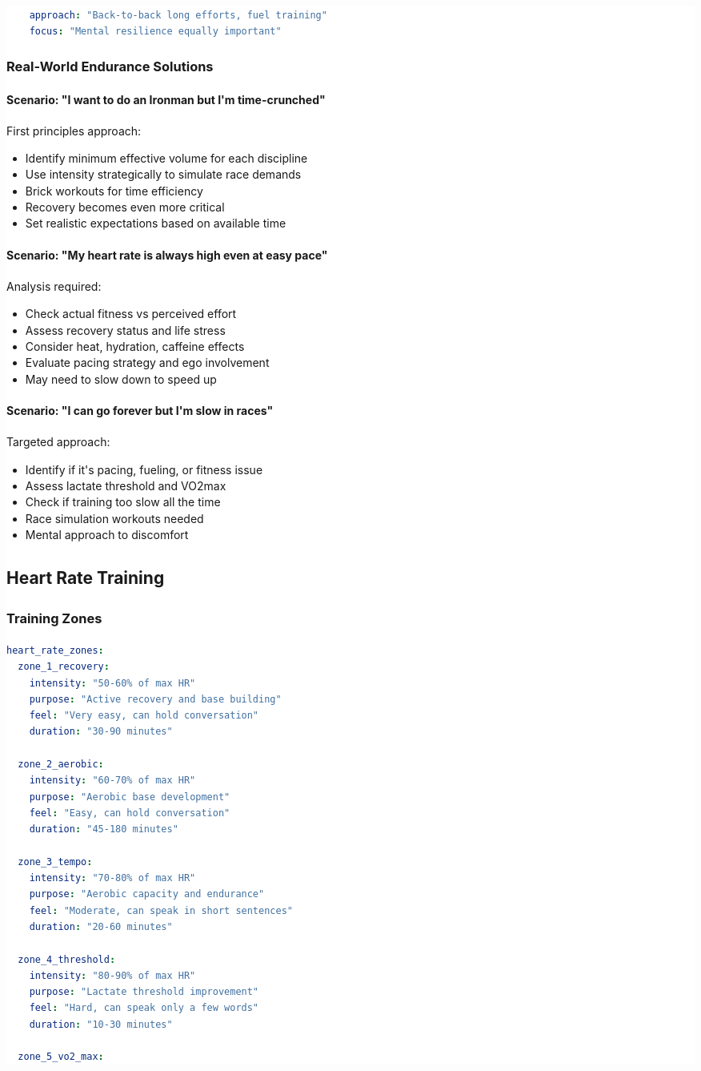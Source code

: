 ```yaml
    approach: "Back-to-back long efforts, fuel training"
    focus: "Mental resilience equally important"
```

### Real-World Endurance Solutions

#### Scenario: "I want to do an Ironman but I'm time-crunched"
First principles approach:
- Identify minimum effective volume for each discipline
- Use intensity strategically to simulate race demands
- Brick workouts for time efficiency
- Recovery becomes even more critical
- Set realistic expectations based on available time

#### Scenario: "My heart rate is always high even at easy pace"
Analysis required:
- Check actual fitness vs perceived effort
- Assess recovery status and life stress
- Consider heat, hydration, caffeine effects
- Evaluate pacing strategy and ego involvement
- May need to slow down to speed up

#### Scenario: "I can go forever but I'm slow in races"
Targeted approach:
- Identify if it's pacing, fueling, or fitness issue
- Assess lactate threshold and VO2max
- Check if training too slow all the time
- Race simulation workouts needed
- Mental approach to discomfort

## Heart Rate Training

### Training Zones
```yaml
heart_rate_zones:
  zone_1_recovery:
    intensity: "50-60% of max HR"
    purpose: "Active recovery and base building"
    feel: "Very easy, can hold conversation"
    duration: "30-90 minutes"
  
  zone_2_aerobic:
    intensity: "60-70% of max HR"
    purpose: "Aerobic base development"
    feel: "Easy, can hold conversation"
    duration: "45-180 minutes"
  
  zone_3_tempo:
    intensity: "70-80% of max HR"
    purpose: "Aerobic capacity and endurance"
    feel: "Moderate, can speak in short sentences"
    duration: "20-60 minutes"
  
  zone_4_threshold:
    intensity: "80-90% of max HR"
    purpose: "Lactate threshold improvement"
    feel: "Hard, can speak only a few words"
    duration: "10-30 minutes"
  
  zone_5_vo2_max:
```